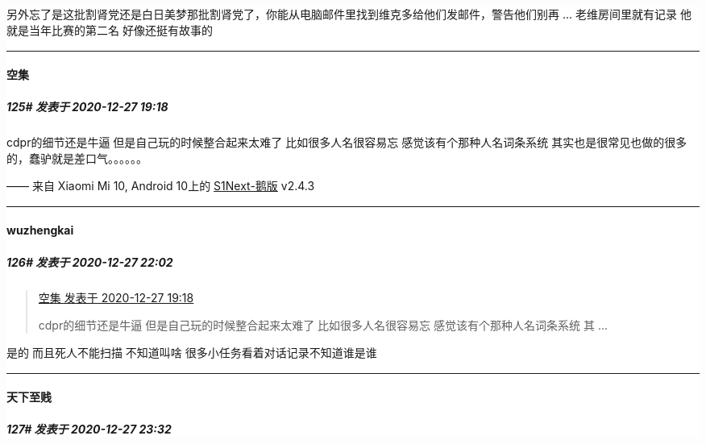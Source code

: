 另外忘了是这批割肾党还是白日美梦那批割肾党了，你能从电脑邮件里找到维克多给他们发邮件，警告他们别再 ...</blockquote>
老维房间里就有记录 他就是当年比赛的第二名 好像还挺有故事的 







*****

####  空集  
##### 125#       发表于 2020-12-27 19:18




cdpr的细节还是牛逼 但是自己玩的时候整合起来太难了 比如很多人名很容易忘 感觉该有个那种人名词条系统 其实也是很常见也做的很多的，蠢驴就是差口气。。。。。。

—— 来自 Xiaomi Mi 10, Android 10上的 [S1Next-鹅版](https://github.com/ykrank/S1-Next/releases) v2.4.3







*****

####  wuzhengkai  
##### 126#       发表于 2020-12-27 22:02



<blockquote><a href="httphttps://bbs.saraba1st.com/2b/forum.php?mod=redirect&amp;goto=findpost&amp;pid=49860781&amp;ptid=1979455" target="_blank">空集 发表于 2020-12-27 19:18</a>

cdpr的细节还是牛逼 但是自己玩的时候整合起来太难了 比如很多人名很容易忘 感觉该有个那种人名词条系统 其 ...</blockquote>
是的 而且死人不能扫描 不知道叫啥 很多小任务看着对话记录不知道谁是谁







*****

####  天下至贱  
##### 127#       发表于 2020-12-27 23:32



